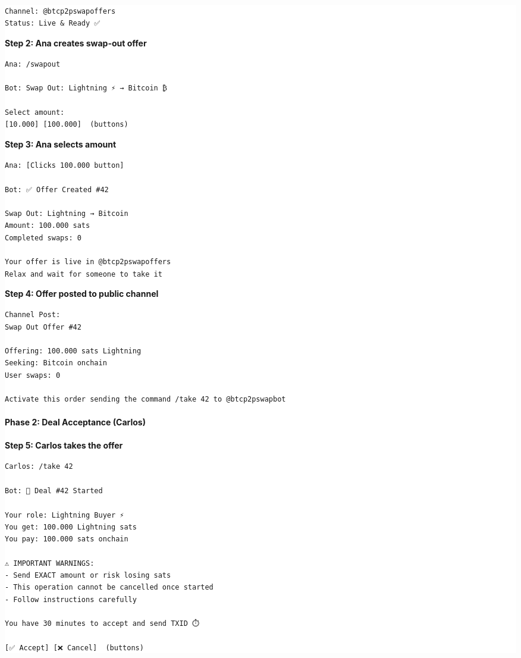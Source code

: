```
Channel: @btcp2pswapoffers
Status: Live & Ready ✅
```

**Step 2: Ana creates swap-out offer**
```
Ana: /swapout

Bot: Swap Out: Lightning ⚡ → Bitcoin ₿

Select amount:
[10.000] [100.000]  (buttons)
```

**Step 3: Ana selects amount**
```
Ana: [Clicks 100.000 button]

Bot: ✅ Offer Created #42

Swap Out: Lightning → Bitcoin
Amount: 100.000 sats
Completed swaps: 0

Your offer is live in @btcp2pswapoffers
Relax and wait for someone to take it
```

**Step 4: Offer posted to public channel**
```
Channel Post:
Swap Out Offer #42

Offering: 100.000 sats Lightning
Seeking: Bitcoin onchain  
User swaps: 0

Activate this order sending the command /take 42 to @btcp2pswapbot
```

#### **Phase 2: Deal Acceptance (Carlos)**

**Step 5: Carlos takes the offer**
```
Carlos: /take 42

Bot: 🤝 Deal #42 Started

Your role: Lightning Buyer ⚡
You get: 100.000 Lightning sats
You pay: 100.000 sats onchain

⚠️ IMPORTANT WARNINGS:
- Send EXACT amount or risk losing sats
- This operation cannot be cancelled once started
- Follow instructions carefully

You have 30 minutes to accept and send TXID ⏱️

[✅ Accept] [❌ Cancel]  (buttons)
```
